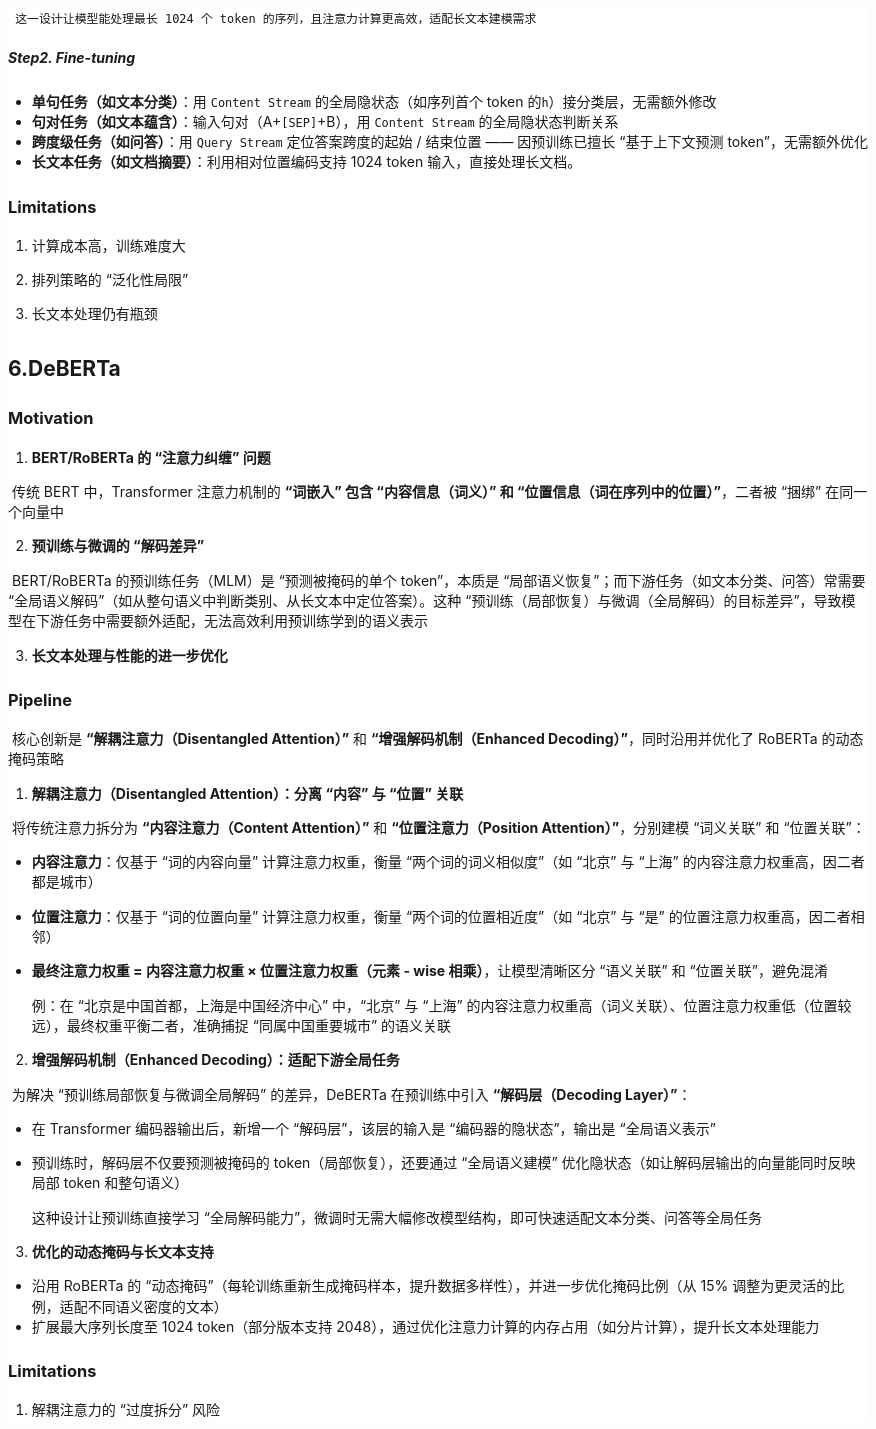      这一设计让模型能处理最长 1024 个 token 的序列，且注意力计算更高效，适配长文本建模需求

##### Step2. Fine-tuning

- **单句任务（如文本分类）**：用 `Content Stream` 的全局隐状态（如序列首个 token 的`h`）接分类层，无需额外修改
- **句对任务（如文本蕴含）**：输入句对（A+`[SEP]`+B），用 `Content Stream` 的全局隐状态判断关系
- **跨度级任务（如问答）**：用 `Query Stream` 定位答案跨度的起始 / 结束位置 —— 因预训练已擅长 “基于上下文预测 token”，无需额外优化
- **长文本任务（如文档摘要）**：利用相对位置编码支持 1024 token 输入，直接处理长文档。

### Limitations

1. 计算成本高，训练难度大

2. 排列策略的 “泛化性局限”

3. 长文本处理仍有瓶颈





## 6.DeBERTa

### Motivation

1. **BERT/RoBERTa 的 “注意力纠缠” 问题**

​	传统 BERT 中，Transformer 注意力机制的 **“词嵌入” 包含 “内容信息（词义）” 和 “位置信息（词在序列中的位置）”**，二者被 “捆绑” 在同一个向量中

2. **预训练与微调的 “解码差异”**

​	BERT/RoBERTa 的预训练任务（MLM）是 “预测被掩码的单个 token”，本质是 “局部语义恢复”；而下游任务（如文本分类、问答）常需要 “全局语义解码”（如从整句语义中判断类别、从长文本中定位答案）。这种 “预训练（局部恢复）与微调（全局解码）的目标差异”，导致模型在下游任务中需要额外适配，无法高效利用预训练学到的语义表示

3. **长文本处理与性能的进一步优化**

### Pipeline

​	核心创新是 **“解耦注意力（Disentangled Attention）”** 和 **“增强解码机制（Enhanced Decoding）”**，同时沿用并优化了 RoBERTa 的动态掩码策略

1. **解耦注意力（Disentangled Attention）：分离 “内容” 与 “位置” 关联**

​	将传统注意力拆分为 **“内容注意力（Content Attention）”** 和 **“位置注意力（Position Attention）”**，分别建模 “词义关联” 和 “位置关联”：

- **内容注意力**：仅基于 “词的内容向量” 计算注意力权重，衡量 “两个词的词义相似度”（如 “北京” 与 “上海” 的内容注意力权重高，因二者都是城市）

- **位置注意力**：仅基于 “词的位置向量” 计算注意力权重，衡量 “两个词的位置相近度”（如 “北京” 与 “是” 的位置注意力权重高，因二者相邻）

- **最终注意力权重 = 内容注意力权重 × 位置注意力权重（元素 - wise 相乘）**，让模型清晰区分 “语义关联” 和 “位置关联”，避免混淆

  例：在 “北京是中国首都，上海是中国经济中心” 中，“北京” 与 “上海” 的内容注意力权重高（词义关联）、位置注意力权重低（位置较远），最终权重平衡二者，准确捕捉 “同属中国重要城市” 的语义关联

2. **增强解码机制（Enhanced Decoding）：适配下游全局任务**

​	为解决 “预训练局部恢复与微调全局解码” 的差异，DeBERTa 在预训练中引入 **“解码层（Decoding Layer）”**：

- 在 Transformer 编码器输出后，新增一个 “解码层”，该层的输入是 “编码器的隐状态”，输出是 “全局语义表示”

- 预训练时，解码层不仅要预测被掩码的 token（局部恢复），还要通过 “全局语义建模” 优化隐状态（如让解码层输出的向量能同时反映局部 token 和整句语义）

  这种设计让预训练直接学习 “全局解码能力”，微调时无需大幅修改模型结构，即可快速适配文本分类、问答等全局任务

3. **优化的动态掩码与长文本支持**

- 沿用 RoBERTa 的 “动态掩码”（每轮训练重新生成掩码样本，提升数据多样性），并进一步优化掩码比例（从 15% 调整为更灵活的比例，适配不同语义密度的文本）
- 扩展最大序列长度至 1024 token（部分版本支持 2048），通过优化注意力计算的内存占用（如分片计算），提升长文本处理能力

### Limitations

1. 解耦注意力的 “过度拆分” 风险